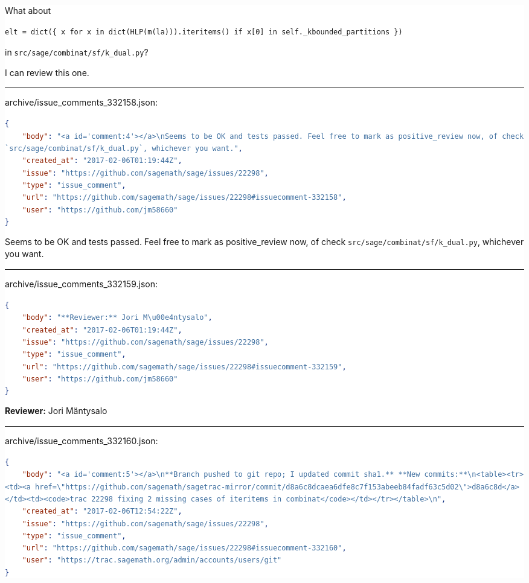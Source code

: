 <a id='comment:3'></a>
What about

```
elt = dict({ x for x in dict(HLP(m(la))).iteritems() if x[0] in self._kbounded_partitions })
```

in `src/sage/combinat/sf/k_dual.py`?

I can review this one.



---

archive/issue_comments_332158.json:
```json
{
    "body": "<a id='comment:4'></a>\nSeems to be OK and tests passed. Feel free to mark as positive_review now, of check `src/sage/combinat/sf/k_dual.py`, whichever you want.",
    "created_at": "2017-02-06T01:19:44Z",
    "issue": "https://github.com/sagemath/sage/issues/22298",
    "type": "issue_comment",
    "url": "https://github.com/sagemath/sage/issues/22298#issuecomment-332158",
    "user": "https://github.com/jm58660"
}
```

<a id='comment:4'></a>
Seems to be OK and tests passed. Feel free to mark as positive_review now, of check `src/sage/combinat/sf/k_dual.py`, whichever you want.



---

archive/issue_comments_332159.json:
```json
{
    "body": "**Reviewer:** Jori M\u00e4ntysalo",
    "created_at": "2017-02-06T01:19:44Z",
    "issue": "https://github.com/sagemath/sage/issues/22298",
    "type": "issue_comment",
    "url": "https://github.com/sagemath/sage/issues/22298#issuecomment-332159",
    "user": "https://github.com/jm58660"
}
```

**Reviewer:** Jori Mäntysalo



---

archive/issue_comments_332160.json:
```json
{
    "body": "<a id='comment:5'></a>\n**Branch pushed to git repo; I updated commit sha1.** **New commits:**\n<table><tr><td><a href=\"https://github.com/sagemath/sagetrac-mirror/commit/d8a6c8dcaea6dfe8c7f153abeeb84fadf63c5d02\">d8a6c8d</a></td><td><code>trac 22298 fixing 2 missing cases of iteritems in combinat</code></td></tr></table>\n",
    "created_at": "2017-02-06T12:54:22Z",
    "issue": "https://github.com/sagemath/sage/issues/22298",
    "type": "issue_comment",
    "url": "https://github.com/sagemath/sage/issues/22298#issuecomment-332160",
    "user": "https://trac.sagemath.org/admin/accounts/users/git"
}
```
